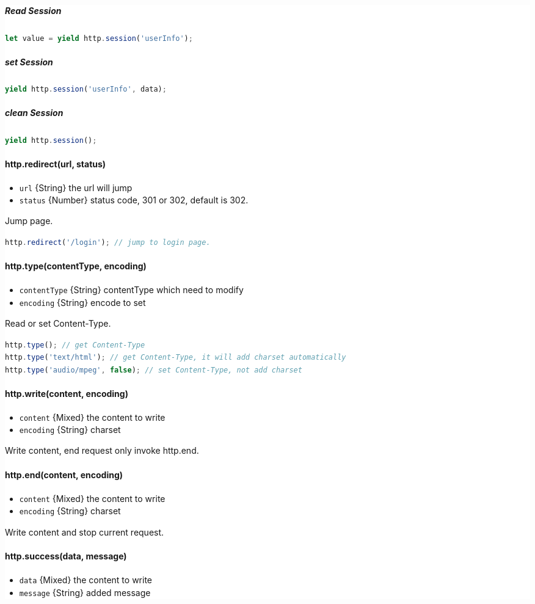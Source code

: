##### Read Session

```js
let value = yield http.session('userInfo');
```

##### set Session

```js
yield http.session('userInfo', data);
```

##### clean Session

```js
yield http.session();
```

#### http.redirect(url, status)

* `url` {String} the url will jump
* `status` {Number} status code, 301 or 302, default is 302.

Jump page.

```js
http.redirect('/login'); // jump to login page.
```

#### http.type(contentType, encoding)

* `contentType` {String} contentType which need to modify
* `encoding` {String} encode to set

Read or set Content-Type.

```js
http.type(); // get Content-Type
http.type('text/html'); // get Content-Type, it will add charset automatically
http.type('audio/mpeg', false); // set Content-Type, not add charset
```

#### http.write(content, encoding)

* `content` {Mixed} the content to write
* `encoding` {String} charset

Write content, end request only invoke http.end.

#### http.end(content, encoding)

* `content` {Mixed} the content to write
* `encoding` {String} charset

Write content and stop current request.

#### http.success(data, message)

* `data` {Mixed} the content to write
* `message` {String} added message
